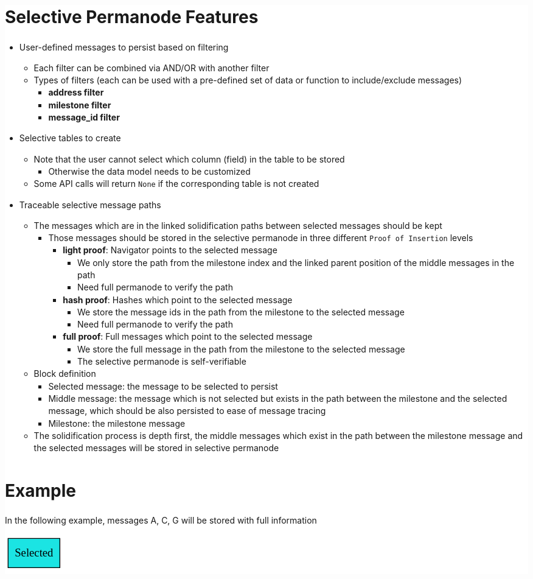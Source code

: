 # Selective Permanode Features
- User-defined messages to persist based on filtering
    - Each filter can be combined via AND/OR with another filter
    - Types of filters (each can be used with a pre-defined set of data or function to include/exclude messages)
        - **address filter**
        - **milestone filter**
        - **message_id filter**

- Selective tables to create
    - Note that the user cannot select which column (field) in the table to be stored
        - Otherwise the data model needs to be customized
    - Some API calls will return `None` if the corresponding table is not created

- Traceable selective message paths
    - The messages which are in the linked solidification paths between selected messages should be kept
        - Those messages should be stored in the selective permanode in three different `Proof of Insertion` levels
            - **light proof**: Navigator points to the selected message
                - We only store the path from the milestone index and the linked parent position of the middle messages in the path
                - Need full permanode to verify the path
            - **hash proof**: Hashes which point to the selected message
                - We store the message ids in the path from the milestone to the selected message
                - Need full permanode to verify the path
            - **full proof**: Full messages which point to the selected message
                - We store the full message in the path from the milestone to the selected message
                - The selective permanode is self-verifiable
    - Block definition
        - Selected message: the message to be selected to persist
        - Middle message: the message which is not selected but exists in the path between the milestone and the selected message, which should be also persisted to ease of message tracing
        - Milestone: the milestone message
    - The solidification process is depth first, the middle messages which exist in the path between the milestone message and the selected messages will be stored in selective permanode

# Example
In the following example, messages A, C, G will be stored with full information

<svg xmlns="http://www.w3.org/2000/svg" xmlns:xlink="http://www.w3.org/1999/xlink" width="285pt" height="44pt" viewBox="0.00 0.00 284.71 44.00">
<g id="graph0" class="graph" transform="scale(1 1) rotate(0) translate(4 40)">
<title>strategy</title>
<polygon fill="#ffffff" stroke="transparent" points="-4,4 -4,-40 280.7062,-40 280.7062,4 -4,4"/>

<g id="node1" class="node">
<title>Selected</title>
<polygon fill="#1be4e3" stroke="#000000" points="63.6347,-36 -.2125,-36 -.2125,0 63.6347,0 63.6347,-36"/>
<text text-anchor="middle" x="31.7111" y="-13.8" font-family="Times,serif" font-size="14.00" fill="#000000">Selected</text>
</g>
